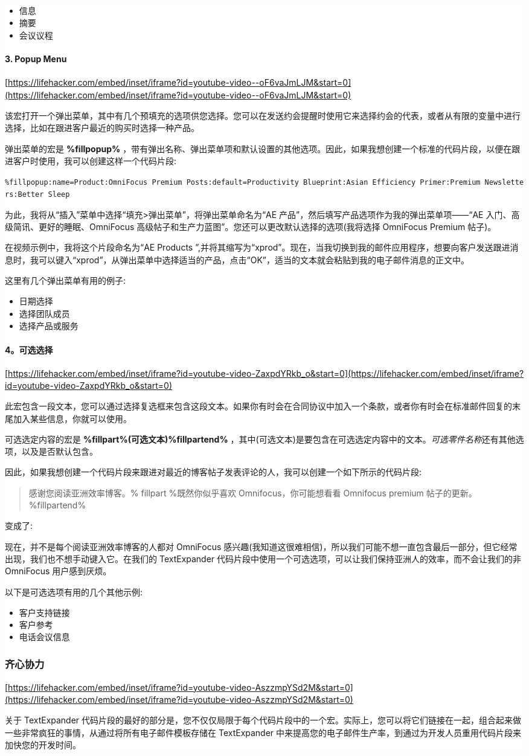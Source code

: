 *   信息
*   摘要
*   会议议程

#### **3\. Popup Menu**

 [https://lifehacker.com/embed/inset/iframe?id=youtube-video--oF6vaJmLJM&start=0](https://lifehacker.com/embed/inset/iframe?id=youtube-video--oF6vaJmLJM&start=0) 

该宏打开一个弹出菜单，其中有几个预填充的选项供您选择。您可以在发送约会提醒时使用它来选择约会的代表，或者从有限的变量中进行选择，比如在跟进客户最近的购买时选择一种产品。

弹出菜单的宏是 **%fillpopup%** ，带有弹出名称、弹出菜单项和默认设置的其他选项。因此，如果我想创建一个标准的代码片段，以便在跟进客户时使用，我可以创建这样一个代码片段:

`%fillpopup:name=Product:OmniFocus Premium Posts:default=Productivity Blueprint:Asian Efficiency Primer:Premium Newsletters:Better Sleep`

为此，我将从“插入”菜单中选择“填充>弹出菜单”，将弹出菜单命名为“AE 产品”，然后填写产品选项作为我的弹出菜单项——“AE 入门、高级简讯、更好的睡眠、OmniFocus 高级帖子和生产力蓝图”。您还可以更改默认选择的选项(我将选择 OmniFocus Premium 帖子)。

在视频示例中，我将这个片段命名为“AE Products ”,并将其缩写为“xprod”。现在，当我切换到我的邮件应用程序，想要向客户发送跟进消息时，我可以键入“xprod”，从弹出菜单中选择适当的产品，点击“OK”，适当的文本就会粘贴到我的电子邮件消息的正文中。

这里有几个弹出菜单有用的例子:

*   日期选择
*   选择团队成员
*   选择产品或服务

#### **4。可选选择**

 [https://lifehacker.com/embed/inset/iframe?id=youtube-video-ZaxpdYRkb_o&start=0](https://lifehacker.com/embed/inset/iframe?id=youtube-video-ZaxpdYRkb_o&start=0) 

此宏包含一段文本，您可以通过选择复选框来包含这段文本。如果你有时会在合同协议中加入一个条款，或者你有时会在标准邮件回复的末尾加入某些信息，你就可以使用。

可选选定内容的宏是 **%fillpart%(可选文本)%fillpartend%** ，其中(可选文本)是要包含在可选选定内容中的文本。*可选零件名称*还有其他选项，以及是否默认包含。

因此，如果我想创建一个代码片段来跟进对最近的博客帖子发表评论的人，我可以创建一个如下所示的代码片段:

> 感谢您阅读亚洲效率博客。% fillpart %既然你似乎喜欢 Omnifocus，你可能想看看 Omnifocus premium 帖子的更新。%fillpartend%

变成了:

现在，并不是每个阅读亚洲效率博客的人都对 OmniFocus 感兴趣(我知道这很难相信)，所以我们可能不想一直包含最后一部分，但它经常出现，我们也不想手动键入它。在我们的 TextExpander 代码片段中使用一个可选选项，可以让我们保持亚洲人的效率，而不会让我们的非 OmniFocus 用户感到厌烦。

以下是可选选项有用的几个其他示例:

*   客户支持链接
*   客户参考
*   电话会议信息

### 齐心协力

 [https://lifehacker.com/embed/inset/iframe?id=youtube-video-AszzmpYSd2M&start=0](https://lifehacker.com/embed/inset/iframe?id=youtube-video-AszzmpYSd2M&start=0) 

关于 TextExpander 代码片段的最好的部分是，您不仅仅局限于每个代码片段中的一个宏。实际上，您可以将它们链接在一起，组合起来做一些非常疯狂的事情，从通过将所有电子邮件模板存储在 TextExpander 中来提高您的电子邮件生产率，到通过为开发人员重用代码片段来加快您的开发时间。
